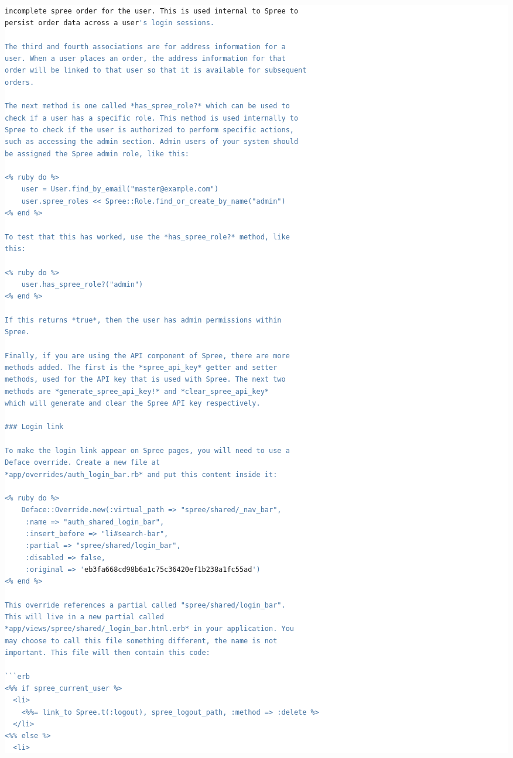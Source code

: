 ```bash
incomplete spree order for the user. This is used internal to Spree to
persist order data across a user's login sessions.

The third and fourth associations are for address information for a
user. When a user places an order, the address information for that
order will be linked to that user so that it is available for subsequent
orders.

The next method is one called *has_spree_role?* which can be used to
check if a user has a specific role. This method is used internally to
Spree to check if the user is authorized to perform specific actions,
such as accessing the admin section. Admin users of your system should
be assigned the Spree admin role, like this:

<% ruby do %>
    user = User.find_by_email("master@example.com")
    user.spree_roles << Spree::Role.find_or_create_by_name("admin")
<% end %>

To test that this has worked, use the *has_spree_role?* method, like
this:

<% ruby do %>
    user.has_spree_role?("admin")
<% end %>

If this returns *true*, then the user has admin permissions within
Spree.

Finally, if you are using the API component of Spree, there are more
methods added. The first is the *spree_api_key* getter and setter
methods, used for the API key that is used with Spree. The next two
methods are *generate_spree_api_key!* and *clear_spree_api_key*
which will generate and clear the Spree API key respectively.

### Login link

To make the login link appear on Spree pages, you will need to use a
Deface override. Create a new file at
*app/overrides/auth_login_bar.rb* and put this content inside it:

<% ruby do %>
    Deface::Override.new(:virtual_path => "spree/shared/_nav_bar",
     :name => "auth_shared_login_bar",
     :insert_before => "li#search-bar",
     :partial => "spree/shared/login_bar",
     :disabled => false,
     :original => 'eb3fa668cd98b6a1c75c36420ef1b238a1fc55ad')
<% end %>

This override references a partial called "spree/shared/login_bar".
This will live in a new partial called
*app/views/spree/shared/_login_bar.html.erb* in your application. You
may choose to call this file something different, the name is not
important. This file will then contain this code:

```erb
<%% if spree_current_user %>
  <li>
    <%%= link_to Spree.t(:logout), spree_logout_path, :method => :delete %>
  </li>
<%% else %>
  <li>
```
